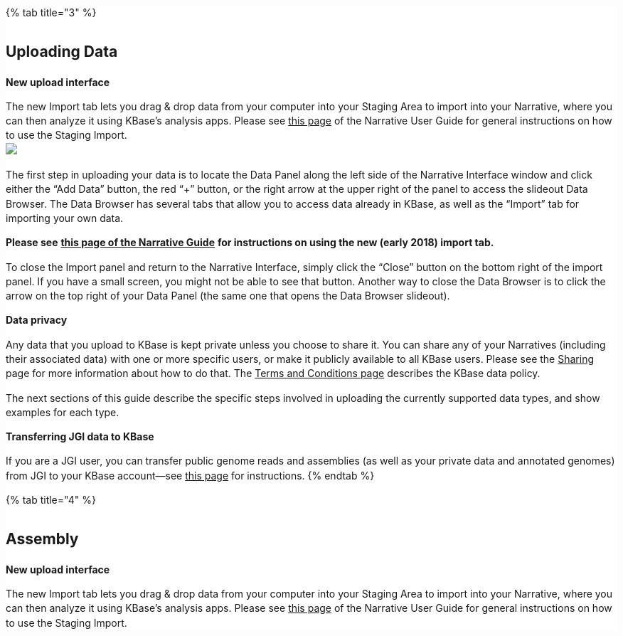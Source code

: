 {% tab title="3" %}
## Uploading Data

**New upload interface**

The new Import tab lets you drag & drop data from your computer into your Staging Area to import into your Narrative, where you can then analyze it using KBase’s analysis apps. Please see [this page](https://kbase.us/narrative-guide/add-data-to-your-narrative-2/#upload) of the Narrative User Guide for general instructions on how to use the Staging Import.  
[![](https://kbase.us/wp-content/uploads/2018/01/image7.png)](https://kbase.us/narrative-guide/add-data-to-your-narrative-2/#upload)  


The first step in uploading your data is to locate the Data Panel along the left side of the Narrative Interface window and click either the “Add Data” button, the red “+” button, or the right arrow at the upper right of the panel to access the slideout Data Browser. The Data Browser has several tabs that allow you to access data already in KBase, as well as the “Import” tab for importing your own data. 

**Please see** [**this page of the Narrative Guide**](https://kbase.us/narrative-guide/add-data-to-your-narrative-2/#upload) **for instructions on using the new \(early 2018\) import tab.**

To close the Import panel and return to the Narrative Interface, simply click the “Close” button on the bottom right of the import panel. If you have a small screen, you might not be able to see that button. Another way to close the Data Browser is to click the arrow on the top right of your Data Panel \(the same one that opens the Data Browser slideout\).

**Data privacy**

Any data that you upload to KBase is kept private unless you choose to share it. You can share any of your Narratives \(including their associated data\) with one or more specific users, or make it publicly available to all KBase users. Please see the [Sharing](https://kbase.us/narrative-guide/share-narratives/) page for more information about how to do that. The [Terms and Conditions page](https://kbase.us/terms-and-conditions/) describes the KBase data policy.  


The next sections of this guide describe the specific steps involved in uploading the currently supported data types, and show examples for each type.

**Transferring JGI data to KBase**

If you are a JGI user, you can transfer public genome reads and assemblies \(as well as your private data and annotated genomes\) from JGI to your KBase account—see [this page](https://kbase.us/transfer-jgi-data/) for instructions.
{% endtab %}

{% tab title="4" %}
## Assembly

  
**New upload interface**

The new Import tab lets you drag & drop data from your computer into your Staging Area to import into your Narrative, where you can then analyze it using KBase’s analysis apps. Please see [this page](https://kbase.us/narrative-guide/add-data-to-your-narrative-2/#upload) of the Narrative User Guide for general instructions on how to use the Staging Import.  
